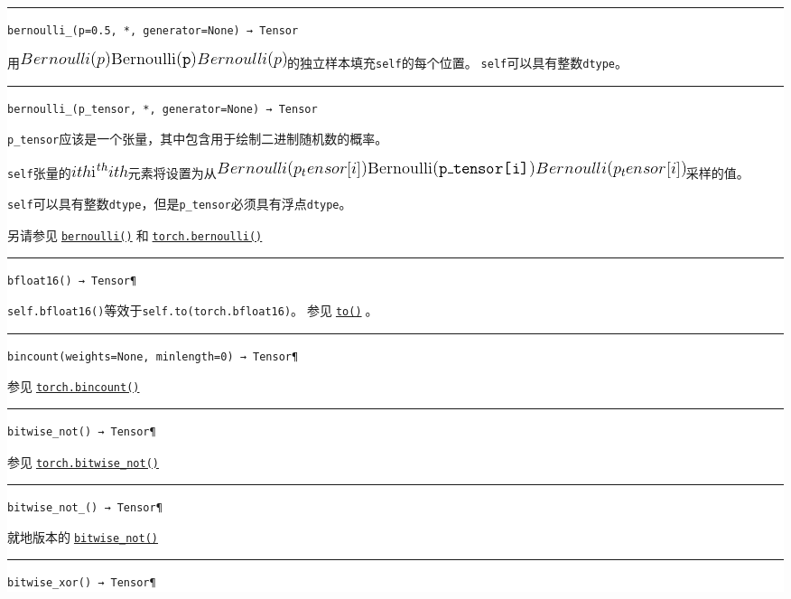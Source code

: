 * * *

```
bernoulli_(p=0.5, *, generator=None) → Tensor
```

用![](img/c9e211163142609f7991cd52490b5576.jpg)的独立样本填充`self`的每个位置。 `self`可以具有整数`dtype`。

* * *

```
bernoulli_(p_tensor, *, generator=None) → Tensor
```

`p_tensor`应该是一个张量，其中包含用于绘制二进制随机数的概率。

`self`张量的![](img/55a50814a1cfd1ab95d71ca3a7f311fb.jpg)元素将设置为从![](img/acccaf959a60719439f86fd943c2d27c.jpg)采样的值。

`self`可以具有整数`dtype`，但是`p_tensor`必须具有浮点`dtype`。

另请参见 [`bernoulli()`](#torch.Tensor.bernoulli "torch.Tensor.bernoulli") 和 [`torch.bernoulli()`](torch.html#torch.bernoulli "torch.bernoulli")

* * *

```
bfloat16() → Tensor¶
```

`self.bfloat16()`等效于`self.to(torch.bfloat16)`。 参见 [`to()`](#torch.Tensor.to "torch.Tensor.to") 。

* * *

```
bincount(weights=None, minlength=0) → Tensor¶
```

参见 [`torch.bincount()`](torch.html#torch.bincount "torch.bincount")

* * *

```
bitwise_not() → Tensor¶
```

参见 [`torch.bitwise_not()`](torch.html#torch.bitwise_not "torch.bitwise_not")

* * *

```
bitwise_not_() → Tensor¶
```

就地版本的 [`bitwise_not()`](#torch.Tensor.bitwise_not "torch.Tensor.bitwise_not")

* * *

```
bitwise_xor() → Tensor¶
```
